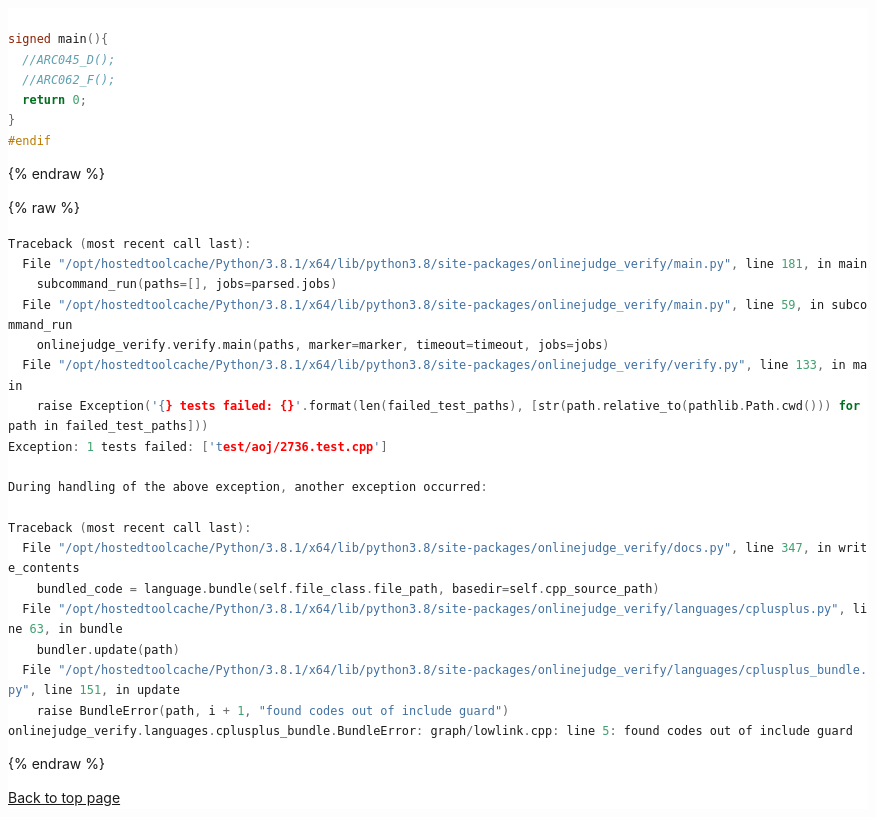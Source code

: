 ```cpp

signed main(){
  //ARC045_D();
  //ARC062_F();
  return 0;
}
#endif

```
{% endraw %}

<a id="bundled"></a>
{% raw %}
```cpp
Traceback (most recent call last):
  File "/opt/hostedtoolcache/Python/3.8.1/x64/lib/python3.8/site-packages/onlinejudge_verify/main.py", line 181, in main
    subcommand_run(paths=[], jobs=parsed.jobs)
  File "/opt/hostedtoolcache/Python/3.8.1/x64/lib/python3.8/site-packages/onlinejudge_verify/main.py", line 59, in subcommand_run
    onlinejudge_verify.verify.main(paths, marker=marker, timeout=timeout, jobs=jobs)
  File "/opt/hostedtoolcache/Python/3.8.1/x64/lib/python3.8/site-packages/onlinejudge_verify/verify.py", line 133, in main
    raise Exception('{} tests failed: {}'.format(len(failed_test_paths), [str(path.relative_to(pathlib.Path.cwd())) for path in failed_test_paths]))
Exception: 1 tests failed: ['test/aoj/2736.test.cpp']

During handling of the above exception, another exception occurred:

Traceback (most recent call last):
  File "/opt/hostedtoolcache/Python/3.8.1/x64/lib/python3.8/site-packages/onlinejudge_verify/docs.py", line 347, in write_contents
    bundled_code = language.bundle(self.file_class.file_path, basedir=self.cpp_source_path)
  File "/opt/hostedtoolcache/Python/3.8.1/x64/lib/python3.8/site-packages/onlinejudge_verify/languages/cplusplus.py", line 63, in bundle
    bundler.update(path)
  File "/opt/hostedtoolcache/Python/3.8.1/x64/lib/python3.8/site-packages/onlinejudge_verify/languages/cplusplus_bundle.py", line 151, in update
    raise BundleError(path, i + 1, "found codes out of include guard")
onlinejudge_verify.languages.cplusplus_bundle.BundleError: graph/lowlink.cpp: line 5: found codes out of include guard

```
{% endraw %}

<a href="../../index.html">Back to top page</a>

